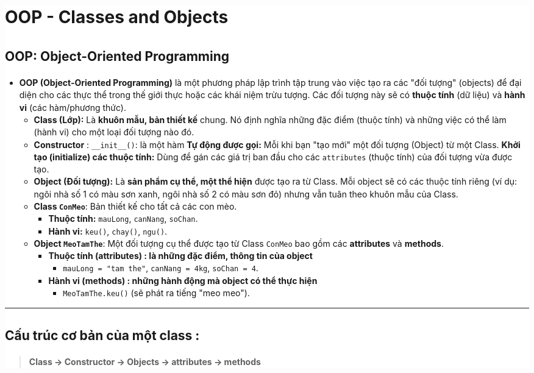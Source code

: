 # OOP - Classes and Objects

## OOP: Object-Oriented Programming

- **OOP (Object-Oriented Programming)** là một phương pháp lập trình tập trung vào việc tạo ra các "đối tượng" (objects) để đại diện cho các thực thể trong thế giới thực hoặc các khái niệm trừu tượng. Các đối tượng này sẽ có **thuộc tính** (dữ liệu) và **hành vi** (các hàm/phương thức).
    - **Class (Lớp):** Là **khuôn mẫu, bản thiết kế** chung. Nó định nghĩa những đặc điểm (thuộc tính) và những việc có thể làm (hành vi) cho một loại đối tượng nào đó.
    - **Constructor** : `__init__()`: là một hàm **Tự động được gọi:** Mỗi khi bạn "tạo mới" một đối tượng (Object) từ một Class. **Khởi tạo (initialize) các thuộc tính:** Dùng để gán các giá trị ban đầu cho các `attributes` (thuộc tính) của đối tượng vừa được tạo.
    - **Object (Đối tượng):** Là **sản phẩm cụ thể, một thể hiện** được tạo ra từ Class. Mỗi object sẽ có các thuộc tính riêng (ví dụ: ngôi nhà số 1 có màu sơn xanh, ngôi nhà số 2 có màu sơn đỏ) nhưng vẫn tuân theo khuôn mẫu của Class.
    - **Class `ConMeo`**: Bản thiết kế cho tất cả các con mèo.
        - **Thuộc tính:** `mauLong`, `canNang`, `soChan`.
        - **Hành vi:** `keu()`, `chay()`, `ngu()`.
    - **Object `MeoTamThe`**: Một đối tượng cụ thể được tạo từ Class `ConMeo` bao gồm các **attributes** và **methods**.
        - **Thuộc tính (attributes) : là những đặc điểm, thông tin của object**
            - `mauLong = "tam the"`, `canNang = 4kg`, `soChan = 4`.
        - **Hành vi (methods) : những hành động mà object có thể thực hiện**
            - `MeoTamThe.keu()` (sẽ phát ra tiếng "meo meo").
---
## Cấu trúc cơ bản của một class :

> **Class → Constructor → Objects → attributes → methods**
